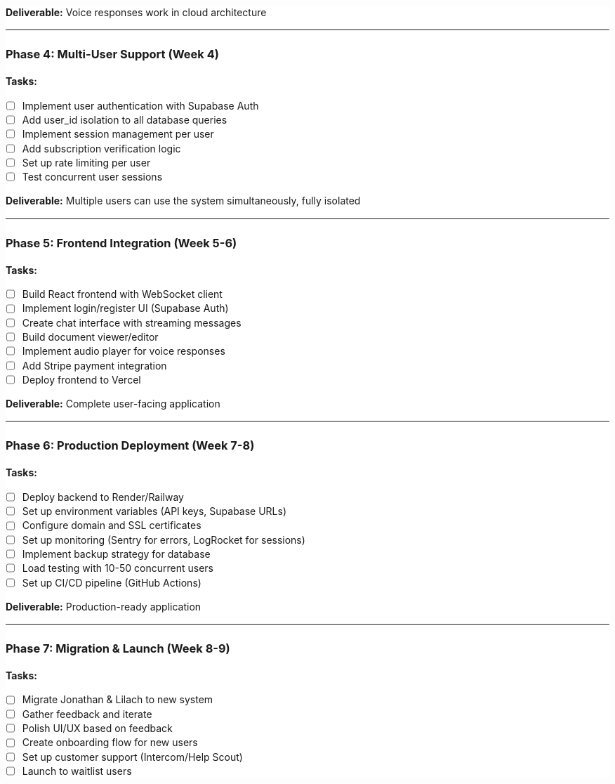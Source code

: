 **Deliverable:** Voice responses work in cloud architecture

---

### **Phase 4: Multi-User Support (Week 4)**

**Tasks:**
- [ ] Implement user authentication with Supabase Auth
- [ ] Add user_id isolation to all database queries
- [ ] Implement session management per user
- [ ] Add subscription verification logic
- [ ] Set up rate limiting per user
- [ ] Test concurrent user sessions

**Deliverable:** Multiple users can use the system simultaneously, fully isolated

---

### **Phase 5: Frontend Integration (Week 5-6)**

**Tasks:**
- [ ] Build React frontend with WebSocket client
- [ ] Implement login/register UI (Supabase Auth)
- [ ] Create chat interface with streaming messages
- [ ] Build document viewer/editor
- [ ] Implement audio player for voice responses
- [ ] Add Stripe payment integration
- [ ] Deploy frontend to Vercel

**Deliverable:** Complete user-facing application

---

### **Phase 6: Production Deployment (Week 7-8)**

**Tasks:**
- [ ] Deploy backend to Render/Railway
- [ ] Set up environment variables (API keys, Supabase URLs)
- [ ] Configure domain and SSL certificates
- [ ] Set up monitoring (Sentry for errors, LogRocket for sessions)
- [ ] Implement backup strategy for database
- [ ] Load testing with 10-50 concurrent users
- [ ] Set up CI/CD pipeline (GitHub Actions)

**Deliverable:** Production-ready application

---

### **Phase 7: Migration & Launch (Week 8-9)**

**Tasks:**
- [ ] Migrate Jonathan & Lilach to new system
- [ ] Gather feedback and iterate
- [ ] Polish UI/UX based on feedback
- [ ] Create onboarding flow for new users
- [ ] Set up customer support (Intercom/Help Scout)
- [ ] Launch to waitlist users
